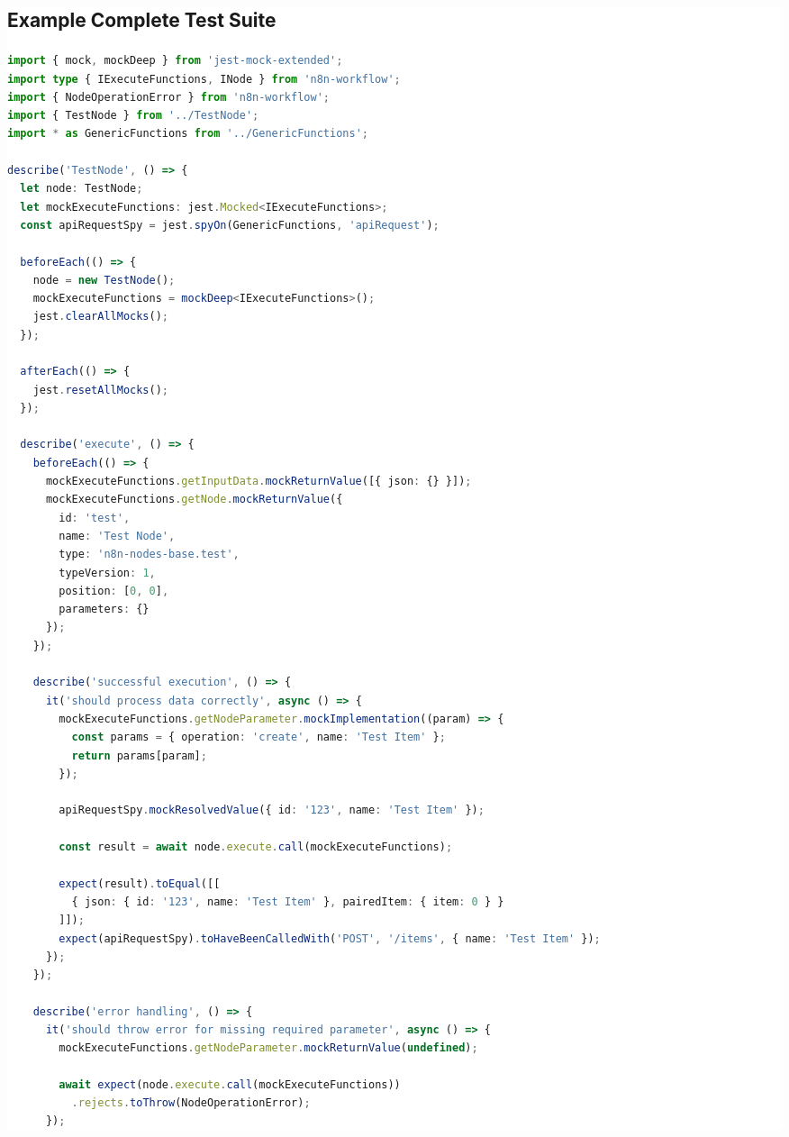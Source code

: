 ## Example Complete Test Suite

```typescript
import { mock, mockDeep } from 'jest-mock-extended';
import type { IExecuteFunctions, INode } from 'n8n-workflow';
import { NodeOperationError } from 'n8n-workflow';
import { TestNode } from '../TestNode';
import * as GenericFunctions from '../GenericFunctions';

describe('TestNode', () => {
  let node: TestNode;
  let mockExecuteFunctions: jest.Mocked<IExecuteFunctions>;
  const apiRequestSpy = jest.spyOn(GenericFunctions, 'apiRequest');

  beforeEach(() => {
    node = new TestNode();
    mockExecuteFunctions = mockDeep<IExecuteFunctions>();
    jest.clearAllMocks();
  });

  afterEach(() => {
    jest.resetAllMocks();
  });

  describe('execute', () => {
    beforeEach(() => {
      mockExecuteFunctions.getInputData.mockReturnValue([{ json: {} }]);
      mockExecuteFunctions.getNode.mockReturnValue({
        id: 'test',
        name: 'Test Node',
        type: 'n8n-nodes-base.test',
        typeVersion: 1,
        position: [0, 0],
        parameters: {}
      });
    });

    describe('successful execution', () => {
      it('should process data correctly', async () => {
        mockExecuteFunctions.getNodeParameter.mockImplementation((param) => {
          const params = { operation: 'create', name: 'Test Item' };
          return params[param];
        });

        apiRequestSpy.mockResolvedValue({ id: '123', name: 'Test Item' });

        const result = await node.execute.call(mockExecuteFunctions);

        expect(result).toEqual([[
          { json: { id: '123', name: 'Test Item' }, pairedItem: { item: 0 } }
        ]]);
        expect(apiRequestSpy).toHaveBeenCalledWith('POST', '/items', { name: 'Test Item' });
      });
    });

    describe('error handling', () => {
      it('should throw error for missing required parameter', async () => {
        mockExecuteFunctions.getNodeParameter.mockReturnValue(undefined);

        await expect(node.execute.call(mockExecuteFunctions))
          .rejects.toThrow(NodeOperationError);
      });

```